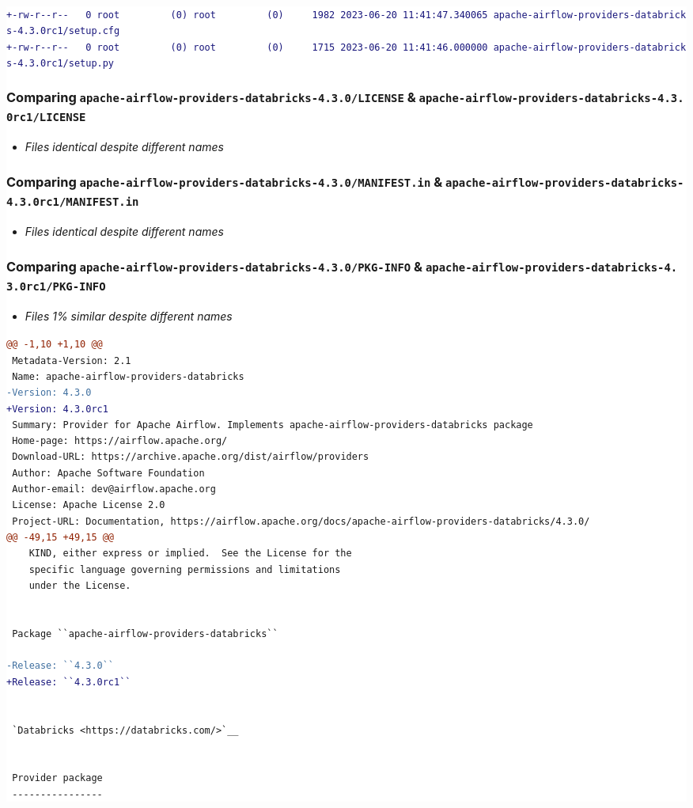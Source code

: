 ```diff
+-rw-r--r--   0 root         (0) root         (0)     1982 2023-06-20 11:41:47.340065 apache-airflow-providers-databricks-4.3.0rc1/setup.cfg
+-rw-r--r--   0 root         (0) root         (0)     1715 2023-06-20 11:41:46.000000 apache-airflow-providers-databricks-4.3.0rc1/setup.py
```

### Comparing `apache-airflow-providers-databricks-4.3.0/LICENSE` & `apache-airflow-providers-databricks-4.3.0rc1/LICENSE`

 * *Files identical despite different names*

### Comparing `apache-airflow-providers-databricks-4.3.0/MANIFEST.in` & `apache-airflow-providers-databricks-4.3.0rc1/MANIFEST.in`

 * *Files identical despite different names*

### Comparing `apache-airflow-providers-databricks-4.3.0/PKG-INFO` & `apache-airflow-providers-databricks-4.3.0rc1/PKG-INFO`

 * *Files 1% similar despite different names*

```diff
@@ -1,10 +1,10 @@
 Metadata-Version: 2.1
 Name: apache-airflow-providers-databricks
-Version: 4.3.0
+Version: 4.3.0rc1
 Summary: Provider for Apache Airflow. Implements apache-airflow-providers-databricks package
 Home-page: https://airflow.apache.org/
 Download-URL: https://archive.apache.org/dist/airflow/providers
 Author: Apache Software Foundation
 Author-email: dev@airflow.apache.org
 License: Apache License 2.0
 Project-URL: Documentation, https://airflow.apache.org/docs/apache-airflow-providers-databricks/4.3.0/
@@ -49,15 +49,15 @@
    KIND, either express or implied.  See the License for the
    specific language governing permissions and limitations
    under the License.
 
 
 Package ``apache-airflow-providers-databricks``
 
-Release: ``4.3.0``
+Release: ``4.3.0rc1``
 
 
 `Databricks <https://databricks.com/>`__
 
 
 Provider package
 ----------------
```
